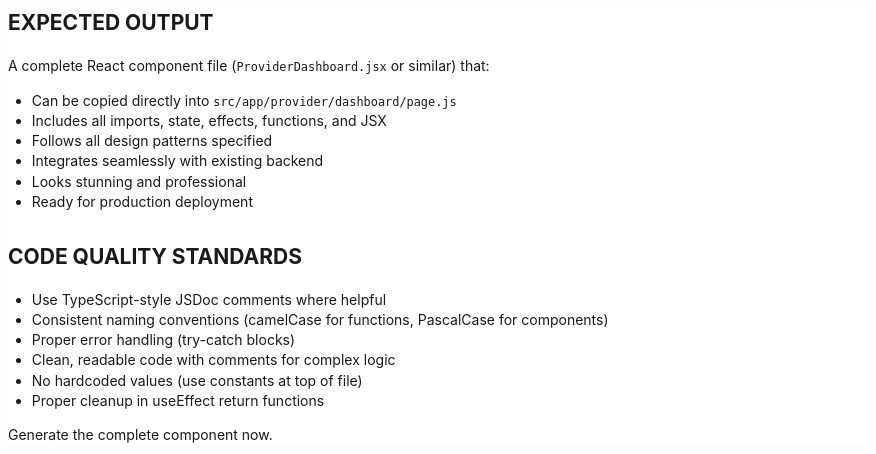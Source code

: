 ## EXPECTED OUTPUT

A complete React component file (`ProviderDashboard.jsx` or similar) that:
- Can be copied directly into `src/app/provider/dashboard/page.js`
- Includes all imports, state, effects, functions, and JSX
- Follows all design patterns specified
- Integrates seamlessly with existing backend
- Looks stunning and professional
- Ready for production deployment

## CODE QUALITY STANDARDS

- Use TypeScript-style JSDoc comments where helpful
- Consistent naming conventions (camelCase for functions, PascalCase for components)
- Proper error handling (try-catch blocks)
- Clean, readable code with comments for complex logic
- No hardcoded values (use constants at top of file)
- Proper cleanup in useEffect return functions

Generate the complete component now.

